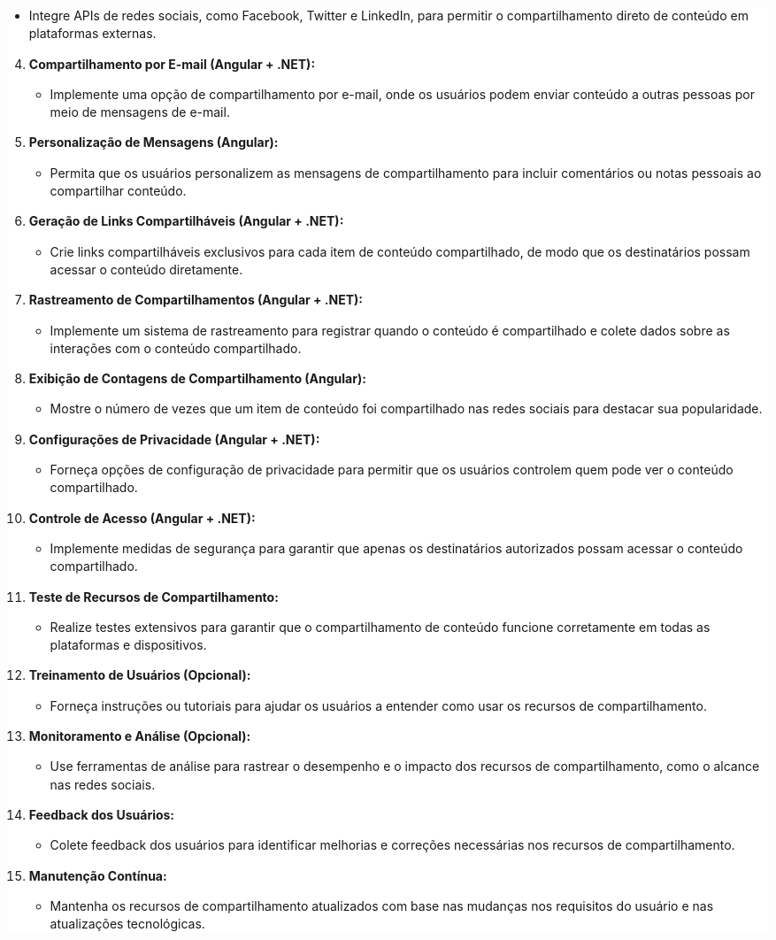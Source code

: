    - Integre APIs de redes sociais, como Facebook, Twitter e LinkedIn, para permitir o compartilhamento direto de conteúdo em plataformas externas.

4. **Compartilhamento por E-mail (Angular + .NET):**

   - Implemente uma opção de compartilhamento por e-mail, onde os usuários podem enviar conteúdo a outras pessoas por meio de mensagens de e-mail.

5. **Personalização de Mensagens (Angular):**

   - Permita que os usuários personalizem as mensagens de compartilhamento para incluir comentários ou notas pessoais ao compartilhar conteúdo.

6. **Geração de Links Compartilháveis (Angular + .NET):**

   - Crie links compartilháveis exclusivos para cada item de conteúdo compartilhado, de modo que os destinatários possam acessar o conteúdo diretamente.

7. **Rastreamento de Compartilhamentos (Angular + .NET):**

   - Implemente um sistema de rastreamento para registrar quando o conteúdo é compartilhado e colete dados sobre as interações com o conteúdo compartilhado.

8. **Exibição de Contagens de Compartilhamento (Angular):**

   - Mostre o número de vezes que um item de conteúdo foi compartilhado nas redes sociais para destacar sua popularidade.

9. **Configurações de Privacidade (Angular + .NET):**

   - Forneça opções de configuração de privacidade para permitir que os usuários controlem quem pode ver o conteúdo compartilhado.

10. **Controle de Acesso (Angular + .NET):**

    - Implemente medidas de segurança para garantir que apenas os destinatários autorizados possam acessar o conteúdo compartilhado.

11. **Teste de Recursos de Compartilhamento:**

    - Realize testes extensivos para garantir que o compartilhamento de conteúdo funcione corretamente em todas as plataformas e dispositivos.

12. **Treinamento de Usuários (Opcional):**

    - Forneça instruções ou tutoriais para ajudar os usuários a entender como usar os recursos de compartilhamento.

13. **Monitoramento e Análise (Opcional):**

    - Use ferramentas de análise para rastrear o desempenho e o impacto dos recursos de compartilhamento, como o alcance nas redes sociais.

14. **Feedback dos Usuários:**

    - Colete feedback dos usuários para identificar melhorias e correções necessárias nos recursos de compartilhamento.

15. **Manutenção Contínua:**

    - Mantenha os recursos de compartilhamento atualizados com base nas mudanças nos requisitos do usuário e nas atualizações tecnológicas.
